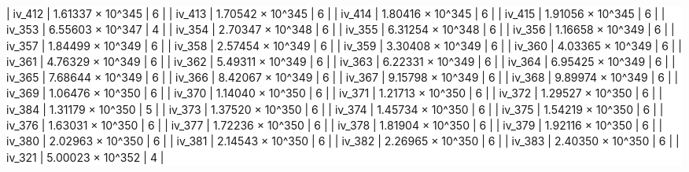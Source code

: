 | iv_412 | 1.61337 × 10^345 | 6 |
| iv_413 | 1.70542 × 10^345 | 6 |
| iv_414 | 1.80416 × 10^345 | 6 |
| iv_415 | 1.91056 × 10^345 | 6 |
| iv_353 | 6.55603 × 10^347 | 4 |
| iv_354 | 2.70347 × 10^348 | 6 |
| iv_355 | 6.31254 × 10^348 | 6 |
| iv_356 | 1.16658 × 10^349 | 6 |
| iv_357 | 1.84499 × 10^349 | 6 |
| iv_358 | 2.57454 × 10^349 | 6 |
| iv_359 | 3.30408 × 10^349 | 6 |
| iv_360 | 4.03365 × 10^349 | 6 |
| iv_361 | 4.76329 × 10^349 | 6 |
| iv_362 | 5.49311 × 10^349 | 6 |
| iv_363 | 6.22331 × 10^349 | 6 |
| iv_364 | 6.95425 × 10^349 | 6 |
| iv_365 | 7.68644 × 10^349 | 6 |
| iv_366 | 8.42067 × 10^349 | 6 |
| iv_367 | 9.15798 × 10^349 | 6 |
| iv_368 | 9.89974 × 10^349 | 6 |
| iv_369 | 1.06476 × 10^350 | 6 |
| iv_370 | 1.14040 × 10^350 | 6 |
| iv_371 | 1.21713 × 10^350 | 6 |
| iv_372 | 1.29527 × 10^350 | 6 |
| iv_384 | 1.31179 × 10^350 | 5 |
| iv_373 | 1.37520 × 10^350 | 6 |
| iv_374 | 1.45734 × 10^350 | 6 |
| iv_375 | 1.54219 × 10^350 | 6 |
| iv_376 | 1.63031 × 10^350 | 6 |
| iv_377 | 1.72236 × 10^350 | 6 |
| iv_378 | 1.81904 × 10^350 | 6 |
| iv_379 | 1.92116 × 10^350 | 6 |
| iv_380 | 2.02963 × 10^350 | 6 |
| iv_381 | 2.14543 × 10^350 | 6 |
| iv_382 | 2.26965 × 10^350 | 6 |
| iv_383 | 2.40350 × 10^350 | 6 |
| iv_321 | 5.00023 × 10^352 | 4 |